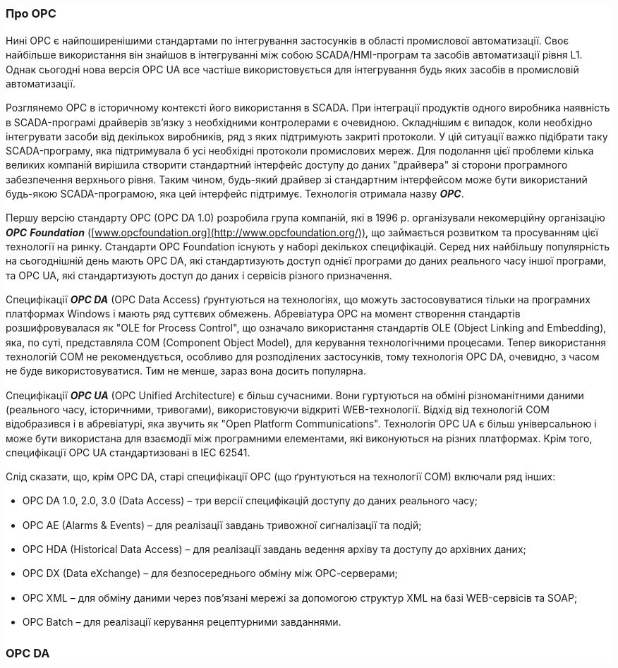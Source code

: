 ### Про OPC

Нині OPC є найпоширенішими стандартами по інтегрування застосунків в області промислової автоматизації. Своє найбільше використання він знайшов в інтегруванні між собою SCADA/HMI-програм та засобів автоматизації рівня L1. Однак сьогодні нова версія OPC UA все частіше використовується для інтегрування будь яких засобів в промисловій автоматизації.   

Розглянемо OPC в історичному контексті його використання в SCADA. При інтеграції продуктів одного виробника наявність в SCADA-програмі драйверів зв’язку з необхідними контролерами є очевидною. Складнішим є випадок, коли необхідно інтегрувати засоби від декількох виробників, ряд з яких підтримують закриті протоколи. У цій ситуації важко підібрати таку SCADA-програму, яка підтримувала б усі необхідні протоколи промислових мереж. Для подолання цієї проблеми кілька великих компаній вирішила створити стандартний інтерфейс доступу до даних "драйвера" зі сторони програмного забезпечення верхнього рівня. Таким чином, будь-який драйвер зі стандартним інтерфейсом може бути використаний будь-якою SCADA-програмою, яка цей інтерфейс підтримує. Технологія отримала назву ***ОРС***. 

Першу версію стандарту OPC (OPC DA 1.0) розробила група компаній, які в 1996 р. організували некомерційну організацію ***OPC*** ***Foundation*** ([www.opcfoundation.org](http://www.opcfoundation.org/)), що займається розвитком та просуванням цієї технології на ринку.  Стандарти OPC Foundation існують у наборі декількох специфікацій. Серед них найбільшу популярність на сьогоднішній день мають OPC DA, які стандартизують доступ однієї програми до даних реального часу іншої програми, та OPC UA, які стандартизують доступ до даних і сервісів різного призначення. 

Специфікації ***OPC DA*** (OPC Data Access) ґрунтуються на технологіях, що можуть застосовуватися тільки на програмних платформах Windows і мають ряд суттєвих обмежень. Абревіатура OPC на момент створення стандартів розшифровувалася як "OLE for Process Control", що означало використання стандартів OLE (Object Linking and Embedding), яка, по суті, представляла COM (Component Object Model), для керування технологічними процесами. Тепер використання технологій COM не рекомендується, особливо для розподілених застосунків, тому технологія OPC DA, очевидно, з часом не буде використовуватися. Тим не менше, зараз вона досить популярна. 

Специфікації ***OPC UA*** (OPC Unified Architecture) є більш сучасними. Вони гуртуються на обміні різноманітними даними (реального часу, історичними, тривогами), використовуючи відкриті WEB-технології. Відхід від технологій COM відобразився і в абревіатурі, яка звучить як "Open Platform Communications". Технологія OPC UA є більш універсальною і може бути використана для взаємодії між програмними елементами, які виконуються на різних платформах. Крім того, специфікації OPC UA стандартизовані в IEC 62541. 

Слід сказати, що, крім OPC DA, старі специфікації OPC (що ґрунтуються на технології COM) включали ряд інших:

- OPC DA 1.0, 2.0, 3.0 (Data Access) – три версії специфікацій доступу до даних реального часу;

- OPC AE (Alarms & Events) – для реалізації завдань тривожної сигналізації та подій;

- OPC HDA (Historical Data Access) – для реалізації завдань ведення архіву та доступу до архівних даних;

- OPC DX (Data eXchange) – для безпосереднього обміну між ОРС-серверами;

- OPC XML – для обміну даними через пов’язані мережі за допомогою структур XML на базі WEB-сервісів та SOAP;

- OPC Batсh – для реалізації керування рецептурними завданнями.

### OPC DA
